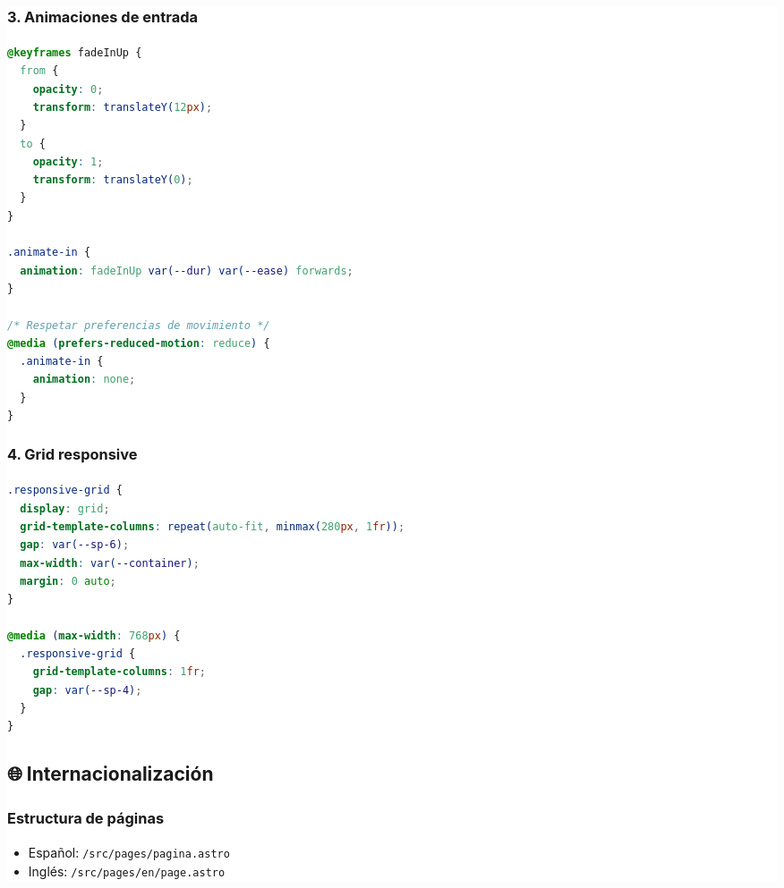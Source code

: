 ### 3. Animaciones de entrada

```css
@keyframes fadeInUp {
  from {
    opacity: 0;
    transform: translateY(12px);
  }
  to {
    opacity: 1;
    transform: translateY(0);
  }
}

.animate-in {
  animation: fadeInUp var(--dur) var(--ease) forwards;
}

/* Respetar preferencias de movimiento */
@media (prefers-reduced-motion: reduce) {
  .animate-in {
    animation: none;
  }
}
```

### 4. Grid responsive

```css
.responsive-grid {
  display: grid;
  grid-template-columns: repeat(auto-fit, minmax(280px, 1fr));
  gap: var(--sp-6);
  max-width: var(--container);
  margin: 0 auto;
}

@media (max-width: 768px) {
  .responsive-grid {
    grid-template-columns: 1fr;
    gap: var(--sp-4);
  }
}
```

## 🌐 Internacionalización

### Estructura de páginas

- Español: `/src/pages/pagina.astro`
- Inglés: `/src/pages/en/page.astro`
